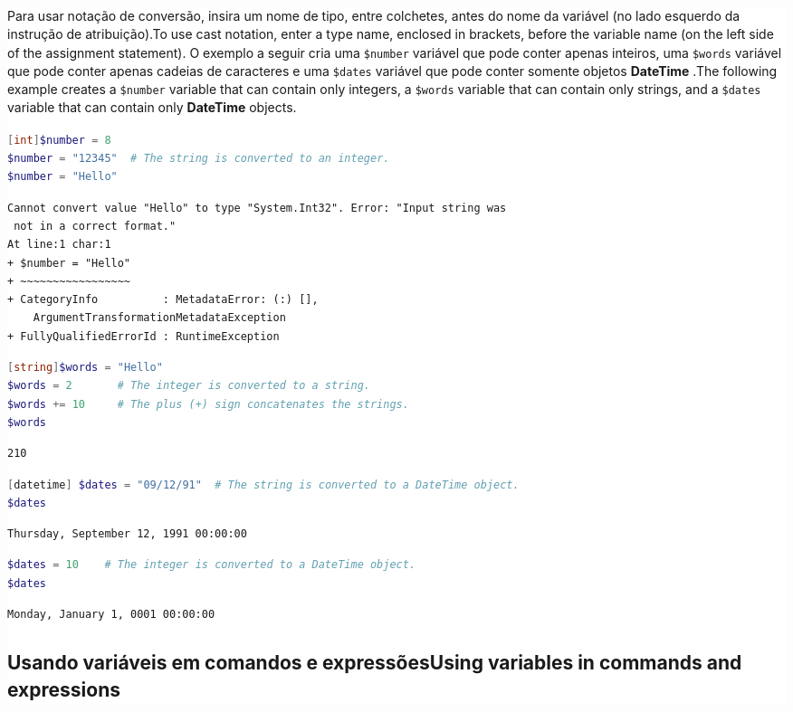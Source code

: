 <span data-ttu-id="20d27-157">Para usar notação de conversão, insira um nome de tipo, entre colchetes, antes do nome da variável (no lado esquerdo da instrução de atribuição).</span><span class="sxs-lookup"><span data-stu-id="20d27-157">To use cast notation, enter a type name, enclosed in brackets, before the variable name (on the left side of the assignment statement).</span></span> <span data-ttu-id="20d27-158">O exemplo a seguir cria uma `$number` variável que pode conter apenas inteiros, uma `$words` variável que pode conter apenas cadeias de caracteres e uma `$dates` variável que pode conter somente objetos **DateTime** .</span><span class="sxs-lookup"><span data-stu-id="20d27-158">The following example creates a `$number` variable that can contain only integers, a `$words` variable that can contain only strings, and a `$dates` variable that can contain only **DateTime** objects.</span></span>

```powershell
[int]$number = 8
$number = "12345"  # The string is converted to an integer.
$number = "Hello"
```

```Output
Cannot convert value "Hello" to type "System.Int32". Error: "Input string was
 not in a correct format."
At line:1 char:1
+ $number = "Hello"
+ ~~~~~~~~~~~~~~~~~
+ CategoryInfo          : MetadataError: (:) [],
    ArgumentTransformationMetadataException
+ FullyQualifiedErrorId : RuntimeException
```

```powershell
[string]$words = "Hello"
$words = 2       # The integer is converted to a string.
$words += 10     # The plus (+) sign concatenates the strings.
$words
```

```Output
210
```

```powershell
[datetime] $dates = "09/12/91"  # The string is converted to a DateTime object.
$dates
```

```Output
Thursday, September 12, 1991 00:00:00
```

```powershell
$dates = 10    # The integer is converted to a DateTime object.
$dates
```

```Output
Monday, January 1, 0001 00:00:00
```

## <a name="using-variables-in-commands-and-expressions"></a><span data-ttu-id="20d27-159">Usando variáveis em comandos e expressões</span><span class="sxs-lookup"><span data-stu-id="20d27-159">Using variables in commands and expressions</span></span>
